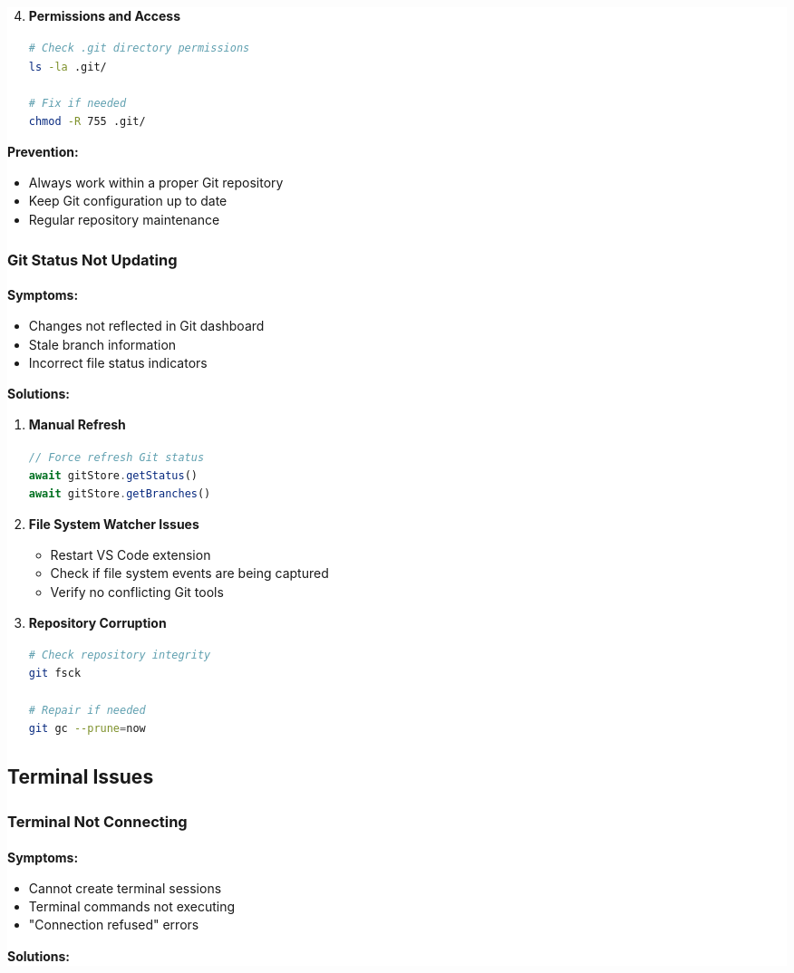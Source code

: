 4. **Permissions and Access**
   ```bash
   # Check .git directory permissions
   ls -la .git/
   
   # Fix if needed
   chmod -R 755 .git/
   ```

**Prevention:**
- Always work within a proper Git repository
- Keep Git configuration up to date
- Regular repository maintenance

### Git Status Not Updating

**Symptoms:**
- Changes not reflected in Git dashboard
- Stale branch information
- Incorrect file status indicators

**Solutions:**

1. **Manual Refresh**
   ```typescript
   // Force refresh Git status
   await gitStore.getStatus()
   await gitStore.getBranches()
   ```

2. **File System Watcher Issues**
   - Restart VS Code extension
   - Check if file system events are being captured
   - Verify no conflicting Git tools

3. **Repository Corruption**
   ```bash
   # Check repository integrity
   git fsck
   
   # Repair if needed
   git gc --prune=now
   ```

## Terminal Issues

### Terminal Not Connecting

**Symptoms:**
- Cannot create terminal sessions
- Terminal commands not executing
- "Connection refused" errors

**Solutions:**
